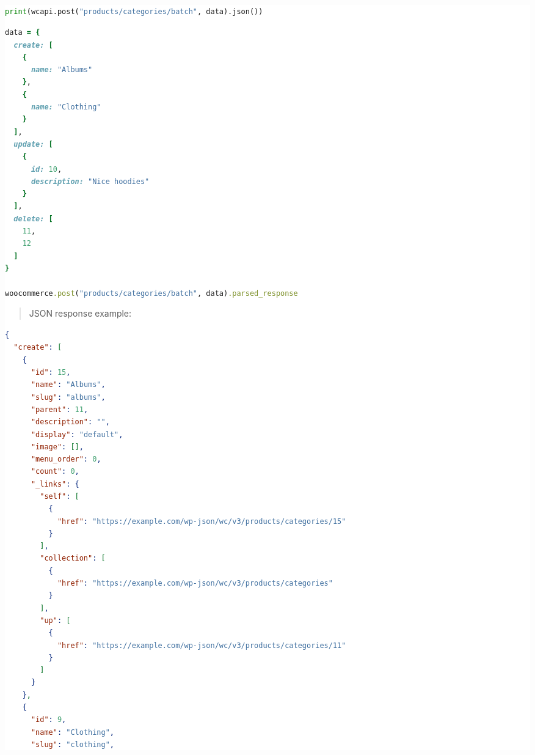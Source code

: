 ```python
print(wcapi.post("products/categories/batch", data).json())
```

```ruby
data = {
  create: [
    {
      name: "Albums"
    },
    {
      name: "Clothing"
    }
  ],
  update: [
    {
      id: 10,
      description: "Nice hoodies"
    }
  ],
  delete: [
    11,
    12
  ]
}

woocommerce.post("products/categories/batch", data).parsed_response
```

> JSON response example:

```json
{
  "create": [
    {
      "id": 15,
      "name": "Albums",
      "slug": "albums",
      "parent": 11,
      "description": "",
      "display": "default",
      "image": [],
      "menu_order": 0,
      "count": 0,
      "_links": {
        "self": [
          {
            "href": "https://example.com/wp-json/wc/v3/products/categories/15"
          }
        ],
        "collection": [
          {
            "href": "https://example.com/wp-json/wc/v3/products/categories"
          }
        ],
        "up": [
          {
            "href": "https://example.com/wp-json/wc/v3/products/categories/11"
          }
        ]
      }
    },
    {
      "id": 9,
      "name": "Clothing",
      "slug": "clothing",
```